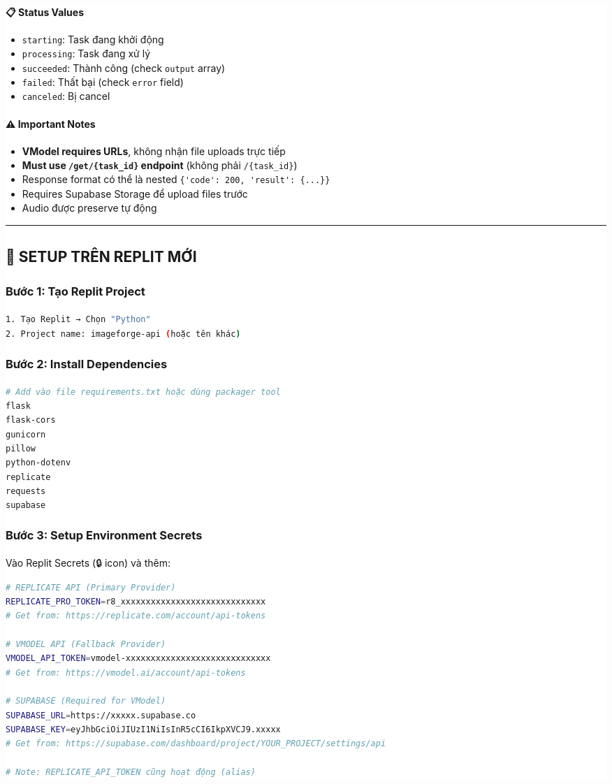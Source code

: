 #### 📋 Status Values
- `starting`: Task đang khởi động
- `processing`: Task đang xử lý
- `succeeded`: Thành công (check `output` array)
- `failed`: Thất bại (check `error` field)
- `canceled`: Bị cancel

#### ⚠️ Important Notes
- **VModel requires URLs**, không nhận file uploads trực tiếp
- **Must use `/get/{task_id}` endpoint** (không phải `/{task_id}`)
- Response format có thể là nested `{'code': 200, 'result': {...}}`
- Requires Supabase Storage để upload files trước
- Audio được preserve tự động

---

## 🚀 SETUP TRÊN REPLIT MỚI

### Bước 1: Tạo Replit Project
```bash
1. Tạo Replit → Chọn "Python"
2. Project name: imageforge-api (hoặc tên khác)
```

### Bước 2: Install Dependencies
```bash
# Add vào file requirements.txt hoặc dùng packager tool
flask
flask-cors
gunicorn
pillow
python-dotenv
replicate
requests
supabase
```

### Bước 3: Setup Environment Secrets
Vào Replit Secrets (🔒 icon) và thêm:

```bash
# REPLICATE API (Primary Provider)
REPLICATE_PRO_TOKEN=r8_xxxxxxxxxxxxxxxxxxxxxxxxxxxxx
# Get from: https://replicate.com/account/api-tokens

# VMODEL API (Fallback Provider)
VMODEL_API_TOKEN=vmodel-xxxxxxxxxxxxxxxxxxxxxxxxxxxxx
# Get from: https://vmodel.ai/account/api-tokens

# SUPABASE (Required for VModel)
SUPABASE_URL=https://xxxxx.supabase.co
SUPABASE_KEY=eyJhbGciOiJIUzI1NiIsInR5cCI6IkpXVCJ9.xxxxx
# Get from: https://supabase.com/dashboard/project/YOUR_PROJECT/settings/api

# Note: REPLICATE_API_TOKEN cũng hoạt động (alias)
```
